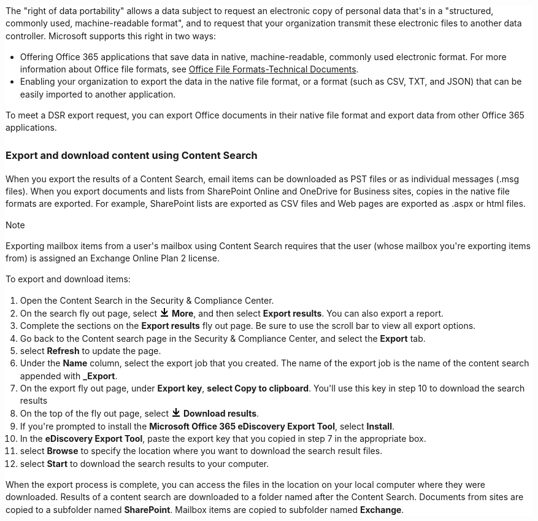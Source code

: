 The "right of data portability" allows a data subject to request an electronic copy of personal data that's in a "structured, commonly used, machine-readable format", and to request that your organization transmit these electronic files to another data controller. Microsoft supports this right in two ways:

- Offering Office 365 applications that save data in native, machine-readable, commonly used electronic format. For more information about Office file formats, see [Office File Formats-Technical Documents](https://msdn.microsoft.com/library/office/cc313105(v=office.12).aspx).
- Enabling your organization to export the data in the native file format, or a format (such as CSV, TXT, and JSON) that can be easily imported to another application.

To meet a DSR export request, you can export Office documents in their native file format and export data from other Office 365 applications.

### Export and download content using Content Search

When you export the results of a Content Search, email items can be downloaded as PST files or as individual messages (.msg files). When you export documents and lists from SharePoint Online and OneDrive for Business sites, copies in the native file formats are exported. For example, SharePoint lists are exported as CSV files and Web pages are exported as .aspx or html files.

> [!NOTE]
> Exporting mailbox items from a user's mailbox using Content Search requires that the user (whose mailbox you're exporting items from) is assigned an Exchange Online Plan 2 license. 

To export and download items:

1. Open the Content Search in the Security & Compliance Center.
2. On the search fly out page, select ![download icon](../media/o365-dsr_image21.png) **More**, and then select **Export results**. You can also export a report.
3. Complete the sections on the **Export results** fly out page. Be sure to use the scroll bar to view all export options.
4. Go back to the Content search page in the Security & Compliance Center, and select the **Export** tab.
5. select **Refresh** to update the page.
6. Under the **Name** column, select the export job that you created. The name of the export job is the name of the content search appended with **\_Export**.
7. On the export fly out page, under **Export key**, **select Copy to clipboard**. You'll use this key in step 10 to download the search results
8. On the top of the fly out page, select ![download icon](../media/o365-dsr_image21.png) **Download results**.
9. If you're prompted to install the **Microsoft Office 365 eDiscovery Export Tool**, select **Install**.
10. In the **eDiscovery Export Tool**, paste the export key that you copied in step 7 in the appropriate box.
11. select **Browse** to specify the location where you want to download the search result files.
12. select **Start** to download the search results to your computer.

When the export process is complete, you can access the files in the location on your local computer where they were downloaded. Results of a content search are downloaded to a folder named after the Content Search. Documents from sites are copied to a subfolder named **SharePoint**. Mailbox items are copied to subfolder named **Exchange**.

